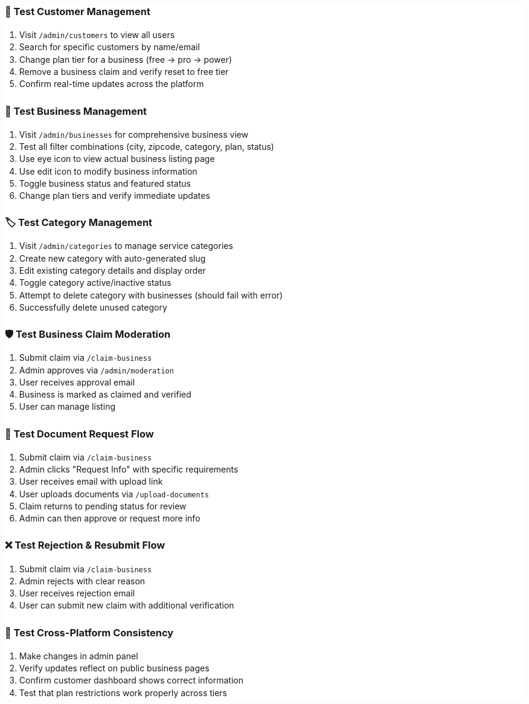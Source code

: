 ### 👥 Test Customer Management
1. Visit `/admin/customers` to view all users
2. Search for specific customers by name/email
3. Change plan tier for a business (free → pro → power)
4. Remove a business claim and verify reset to free tier
5. Confirm real-time updates across the platform

### 🏢 Test Business Management
1. Visit `/admin/businesses` for comprehensive business view
2. Test all filter combinations (city, zipcode, category, plan, status)
3. Use eye icon to view actual business listing page
4. Use edit icon to modify business information
5. Toggle business status and featured status
6. Change plan tiers and verify immediate updates

### 🏷️ Test Category Management
1. Visit `/admin/categories` to manage service categories
2. Create new category with auto-generated slug
3. Edit existing category details and display order
4. Toggle category active/inactive status
5. Attempt to delete category with businesses (should fail with error)
6. Successfully delete unused category

### 🛡️ Test Business Claim Moderation
1. Submit claim via `/claim-business`
2. Admin approves via `/admin/moderation`
3. User receives approval email
4. Business is marked as claimed and verified
5. User can manage listing

### 📝 Test Document Request Flow
1. Submit claim via `/claim-business`
2. Admin clicks "Request Info" with specific requirements
3. User receives email with upload link
4. User uploads documents via `/upload-documents`
5. Claim returns to pending status for review
6. Admin can then approve or request more info

### ❌ Test Rejection & Resubmit Flow
1. Submit claim via `/claim-business`
2. Admin rejects with clear reason
3. User receives rejection email
4. User can submit new claim with additional verification

### 🔄 Test Cross-Platform Consistency
1. Make changes in admin panel
2. Verify updates reflect on public business pages
3. Confirm customer dashboard shows correct information
4. Test that plan restrictions work properly across tiers
